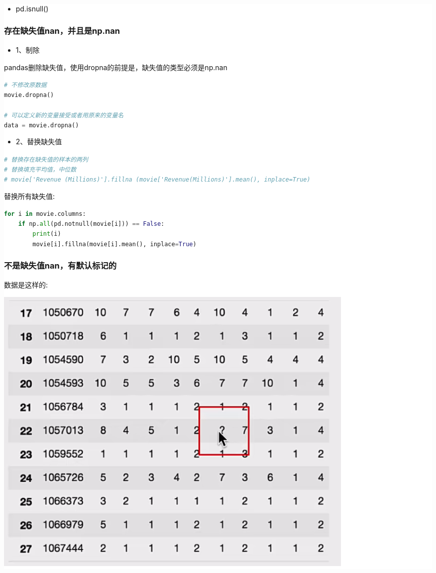 - pd.isnull()

### 存在缺失值nan，并且是np.nan

- 1、制除

pandas删除缺失值，使用dropna的前提是，缺失值的类型必须是np.nan

```python
# 不修改原数据
movie.dropna()

# 可以定义新的变量接受或者用原来的变量名
data = movie.dropna()
```

- 2、替换缺失值

```python
# 替换存在缺失值的样本的两列
# 替换填充平均值，中位数
# movie['Revenue (Millions)'].fillna (movie['Revenue(Millions)'].mean(), inplace=True)
```

替换所有缺失值:

```python
for i in movie.columns:
    if np.all(pd.notnull(movie[i])) == False:
        print(i)
        movie[i].fillna(movie[i].mean(), inplace=True)
```

### 不是缺失值nan，有默认标记的

数据是这样的:

![](./pandas高级使用/Snipaste_03.png)
